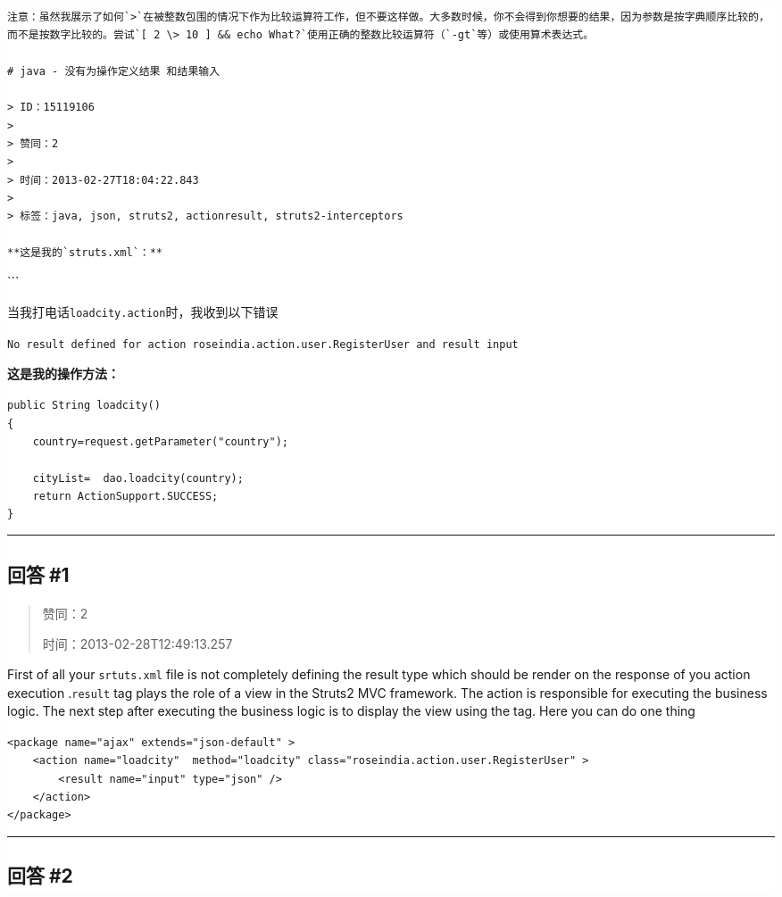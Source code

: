 ```
注意：虽然我展示了如何`>`在被整数包围的情况下作为比较运算符工作，但不要这样做。大多数时候，你不会得到你想要的结果，因为参数是按字典顺序比较的，而不是按数字比较的。尝试`[ 2 \> 10 ] && echo What?`使用正确的整数比较运算符（`-gt`等）或使用算术表达式。

# java - 没有为操作定义结果 和结果输入

> ID：15119106
> 
> 赞同：2
> 
> 时间：2013-02-27T18:04:22.843
> 
> 标签：java, json, struts2, actionresult, struts2-interceptors

**这是我的`struts.xml`：**

```
<package name="ajax" extends="json-default" >
    <action name="loadcity"  method="loadcity" class="roseindia.action.user.RegisterUser" >
        <result  type="json" />
    </action>
</package> 
```

当我打电话`loadcity.action`时，我收到以下错误

```
No result defined for action roseindia.action.user.RegisterUser and result input 
```

**这是我的操作方法：**

```
public String loadcity()
{ 
    country=request.getParameter("country");

    cityList=  dao.loadcity(country);
    return ActionSupport.SUCCESS;
} 
```

* * *

## 回答 #1

> 赞同：2
> 
> 时间：2013-02-28T12:49:13.257

First of all your `srtuts.xml` file is not completely defining the result type which should be render on the response of you action execution .`result` tag plays the role of a view in the Struts2 MVC framework. The action is responsible for executing the business logic. The next step after executing the business logic is to display the view using the tag. Here you can do one thing

```
<package name="ajax" extends="json-default" >
    <action name="loadcity"  method="loadcity" class="roseindia.action.user.RegisterUser" >
        <result name="input" type="json" />
    </action>
</package> 
```

* * *

## 回答 #2
```